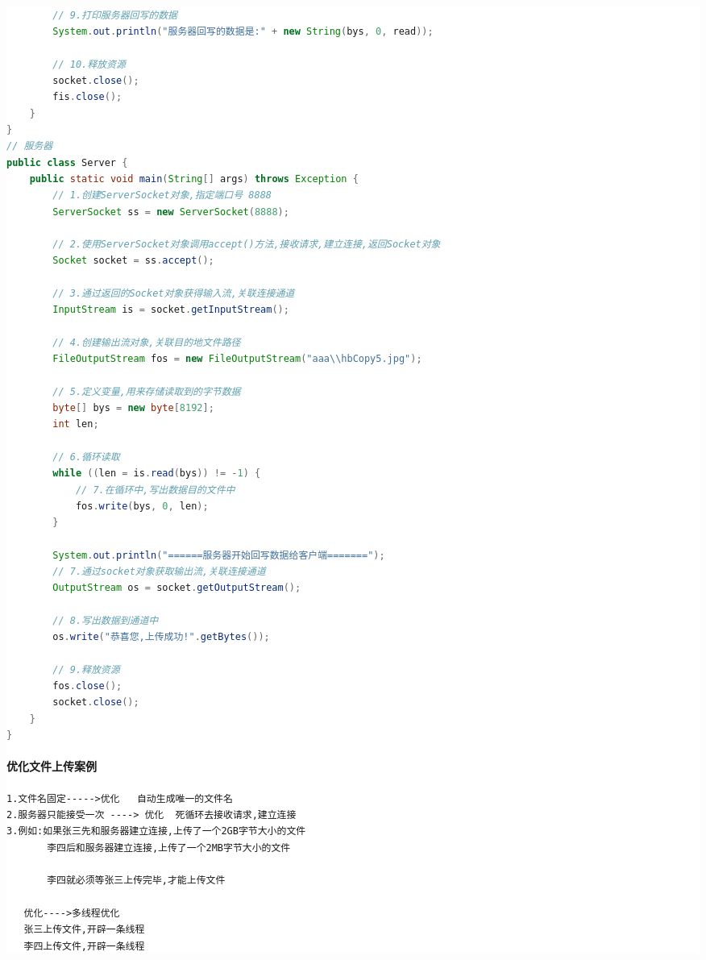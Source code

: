 ```java
        // 9.打印服务器回写的数据
        System.out.println("服务器回写的数据是:" + new String(bys, 0, read));

        // 10.释放资源
        socket.close();
        fis.close();
    }
}
// 服务器
public class Server {
    public static void main(String[] args) throws Exception {
        // 1.创建ServerSocket对象,指定端口号 8888
        ServerSocket ss = new ServerSocket(8888);

        // 2.使用ServerSocket对象调用accept()方法,接收请求,建立连接,返回Socket对象
        Socket socket = ss.accept();

        // 3.通过返回的Socket对象获得输入流,关联连接通道
        InputStream is = socket.getInputStream();

        // 4.创建输出流对象,关联目的地文件路径
        FileOutputStream fos = new FileOutputStream("aaa\\hbCopy5.jpg");

        // 5.定义变量,用来存储读取到的字节数据
        byte[] bys = new byte[8192];
        int len;

        // 6.循环读取
        while ((len = is.read(bys)) != -1) {
            // 7.在循环中,写出数据目的文件中
            fos.write(bys, 0, len);
        }

        System.out.println("======服务器开始回写数据给客户端=======");
        // 7.通过socket对象获取输出流,关联连接通道
        OutputStream os = socket.getOutputStream();

        // 8.写出数据到通道中
        os.write("恭喜您,上传成功!".getBytes());

        // 9.释放资源
        fos.close();
        socket.close();
    }
}

```

#### 优化文件上传案例

```
1.文件名固定----->优化   自动生成唯一的文件名
2.服务器只能接受一次 ----> 优化  死循环去接收请求,建立连接
3.例如:如果张三先和服务器建立连接,上传了一个2GB字节大小的文件
       李四后和服务器建立连接,上传了一个2MB字节大小的文件

       李四就必须等张三上传完毕,才能上传文件

   优化---->多线程优化
   张三上传文件,开辟一条线程
   李四上传文件,开辟一条线程
```
